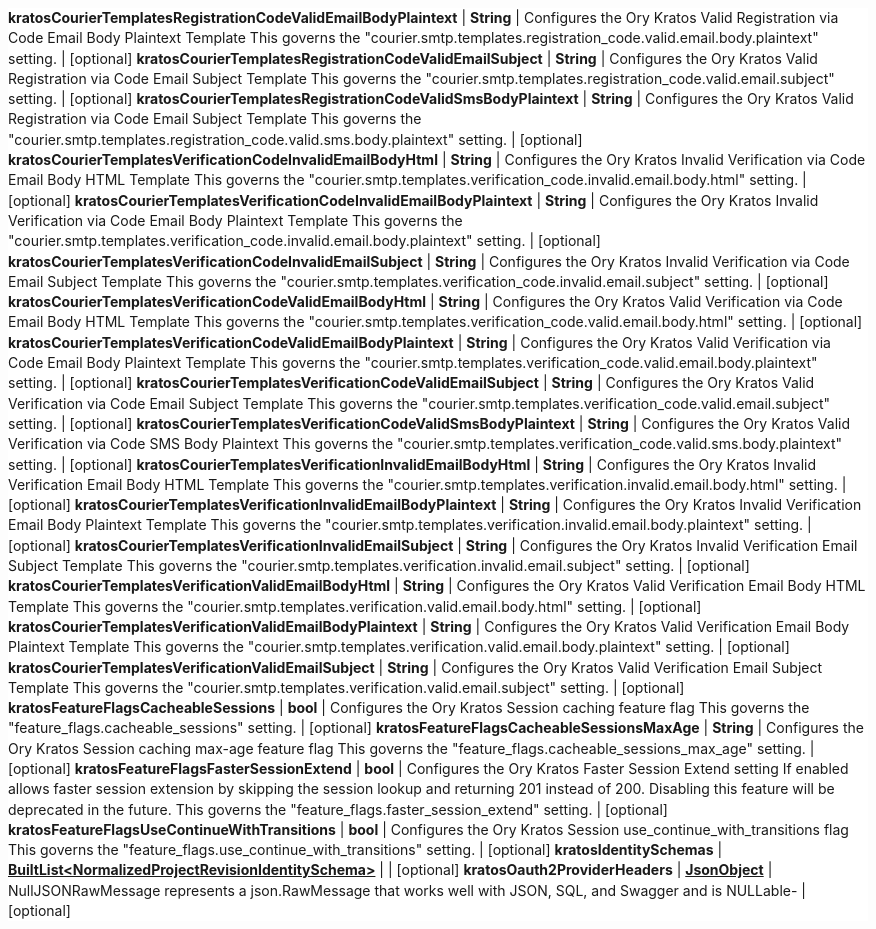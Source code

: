 **kratosCourierTemplatesRegistrationCodeValidEmailBodyPlaintext** | **String** | Configures the Ory Kratos Valid Registration via Code Email Body Plaintext Template  This governs the \"courier.smtp.templates.registration_code.valid.email.body.plaintext\" setting. | [optional] 
**kratosCourierTemplatesRegistrationCodeValidEmailSubject** | **String** | Configures the Ory Kratos Valid Registration via Code Email Subject Template  This governs the \"courier.smtp.templates.registration_code.valid.email.subject\" setting. | [optional] 
**kratosCourierTemplatesRegistrationCodeValidSmsBodyPlaintext** | **String** | Configures the Ory Kratos Valid Registration via Code Email Subject Template  This governs the \"courier.smtp.templates.registration_code.valid.sms.body.plaintext\" setting. | [optional] 
**kratosCourierTemplatesVerificationCodeInvalidEmailBodyHtml** | **String** | Configures the Ory Kratos Invalid Verification via Code Email Body HTML Template  This governs the \"courier.smtp.templates.verification_code.invalid.email.body.html\" setting. | [optional] 
**kratosCourierTemplatesVerificationCodeInvalidEmailBodyPlaintext** | **String** | Configures the Ory Kratos Invalid Verification via Code Email Body Plaintext Template  This governs the \"courier.smtp.templates.verification_code.invalid.email.body.plaintext\" setting. | [optional] 
**kratosCourierTemplatesVerificationCodeInvalidEmailSubject** | **String** | Configures the Ory Kratos Invalid Verification via Code Email Subject Template  This governs the \"courier.smtp.templates.verification_code.invalid.email.subject\" setting. | [optional] 
**kratosCourierTemplatesVerificationCodeValidEmailBodyHtml** | **String** | Configures the Ory Kratos Valid Verification via Code Email Body HTML Template  This governs the \"courier.smtp.templates.verification_code.valid.email.body.html\" setting. | [optional] 
**kratosCourierTemplatesVerificationCodeValidEmailBodyPlaintext** | **String** | Configures the Ory Kratos Valid Verification via Code Email Body Plaintext Template  This governs the \"courier.smtp.templates.verification_code.valid.email.body.plaintext\" setting. | [optional] 
**kratosCourierTemplatesVerificationCodeValidEmailSubject** | **String** | Configures the Ory Kratos Valid Verification via Code Email Subject Template  This governs the \"courier.smtp.templates.verification_code.valid.email.subject\" setting. | [optional] 
**kratosCourierTemplatesVerificationCodeValidSmsBodyPlaintext** | **String** | Configures the Ory Kratos Valid Verification via Code SMS Body Plaintext  This governs the \"courier.smtp.templates.verification_code.valid.sms.body.plaintext\" setting. | [optional] 
**kratosCourierTemplatesVerificationInvalidEmailBodyHtml** | **String** | Configures the Ory Kratos Invalid Verification Email Body HTML Template  This governs the \"courier.smtp.templates.verification.invalid.email.body.html\" setting. | [optional] 
**kratosCourierTemplatesVerificationInvalidEmailBodyPlaintext** | **String** | Configures the Ory Kratos Invalid Verification Email Body Plaintext Template  This governs the \"courier.smtp.templates.verification.invalid.email.body.plaintext\" setting. | [optional] 
**kratosCourierTemplatesVerificationInvalidEmailSubject** | **String** | Configures the Ory Kratos Invalid Verification Email Subject Template  This governs the \"courier.smtp.templates.verification.invalid.email.subject\" setting. | [optional] 
**kratosCourierTemplatesVerificationValidEmailBodyHtml** | **String** | Configures the Ory Kratos Valid Verification Email Body HTML Template  This governs the \"courier.smtp.templates.verification.valid.email.body.html\" setting. | [optional] 
**kratosCourierTemplatesVerificationValidEmailBodyPlaintext** | **String** | Configures the Ory Kratos Valid Verification Email Body Plaintext Template  This governs the \"courier.smtp.templates.verification.valid.email.body.plaintext\" setting. | [optional] 
**kratosCourierTemplatesVerificationValidEmailSubject** | **String** | Configures the Ory Kratos Valid Verification Email Subject Template  This governs the \"courier.smtp.templates.verification.valid.email.subject\" setting. | [optional] 
**kratosFeatureFlagsCacheableSessions** | **bool** | Configures the Ory Kratos Session caching feature flag  This governs the \"feature_flags.cacheable_sessions\" setting. | [optional] 
**kratosFeatureFlagsCacheableSessionsMaxAge** | **String** | Configures the Ory Kratos Session caching max-age feature flag  This governs the \"feature_flags.cacheable_sessions_max_age\" setting. | [optional] 
**kratosFeatureFlagsFasterSessionExtend** | **bool** | Configures the Ory Kratos Faster Session Extend setting  If enabled allows faster session extension by skipping the session lookup and returning 201 instead of 200. Disabling this feature will be deprecated in the future.  This governs the \"feature_flags.faster_session_extend\" setting. | [optional] 
**kratosFeatureFlagsUseContinueWithTransitions** | **bool** | Configures the Ory Kratos Session use_continue_with_transitions flag  This governs the \"feature_flags.use_continue_with_transitions\" setting. | [optional] 
**kratosIdentitySchemas** | [**BuiltList&lt;NormalizedProjectRevisionIdentitySchema&gt;**](NormalizedProjectRevisionIdentitySchema.md) |  | [optional] 
**kratosOauth2ProviderHeaders** | [**JsonObject**](.md) | NullJSONRawMessage represents a json.RawMessage that works well with JSON, SQL, and Swagger and is NULLable- | [optional] 